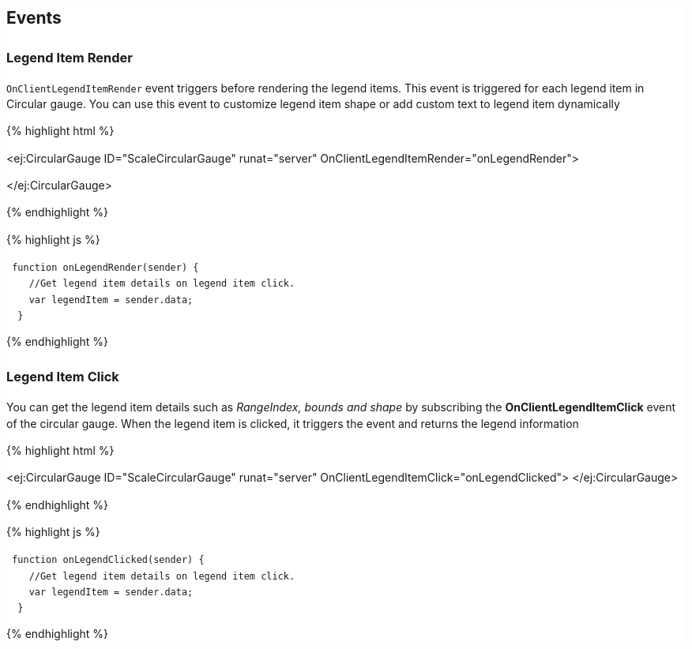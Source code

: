## Events

### Legend Item Render

`OnClientLegendItemRender` event triggers before rendering the legend items. This event is triggered for each legend item in Circular gauge. You can use this event to customize legend item shape or add custom text to legend item dynamically


{% highlight html %}

<ej:CircularGauge ID="ScaleCircularGauge" runat="server" OnClientLegendItemRender="onLegendRender"> 
   
</ej:CircularGauge>

{% endhighlight %} 
     
{% highlight js %}   
     
     function onLegendRender(sender) {
        //Get legend item details on legend item click.
        var legendItem = sender.data;
      }

{% endhighlight %}



### Legend Item Click

You can get the legend item details such as *RangeIndex, bounds and shape* by subscribing the **OnClientLegendItemClick** event of the circular gauge. When the legend item is clicked, it triggers the event and returns the legend information 

{% highlight html %}

<ej:CircularGauge ID="ScaleCircularGauge" runat="server" OnClientLegendItemClick="onLegendClicked"> 
</ej:CircularGauge>

{% endhighlight %} 
     
{% highlight js %}   
     
     function onLegendClicked(sender) {
        //Get legend item details on legend item click.
        var legendItem = sender.data;
      }

{% endhighlight %}
